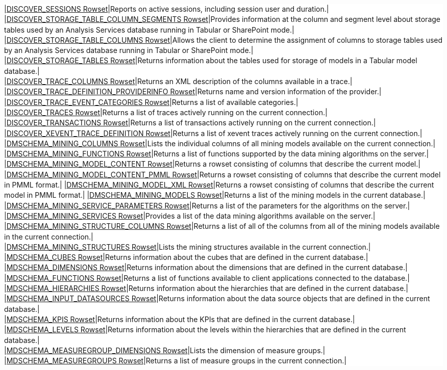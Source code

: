 |[DISCOVER_SESSIONS Rowset](https://docs.microsoft.com/previous-versions/sql/sql-server-2012/bb934101(v=sql.110))|Reports on active sessions, including session user and duration.|  
|[DISCOVER_STORAGE_TABLE_COLUMN_SEGMENTS Rowset](https://docs.microsoft.com/previous-versions/sql/sql-server-2012/gg492119(v=sql.110))|Provides information at the column and segment level about storage tables used by an Analysis Services database running in Tabular or SharePoint mode.|  
|[DISCOVER_STORAGE_TABLE_COLUMNS Rowset](https://docs.microsoft.com/previous-versions/sql/sql-server-2012/gg492118(v=sql.110))|Allows the client to determine the assignment of columns to storage tables used by an Analysis Services database running in Tabular or SharePoint mode.|  
|[DISCOVER_STORAGE_TABLES Rowset](https://docs.microsoft.com/previous-versions/sql/sql-server-2012/gg492117(v=sql.110))|Returns information about the tables used for storage of models in a Tabular model database.|  
|[DISCOVER_TRACE_COLUMNS Rowset](https://docs.microsoft.com/previous-versions/sql/sql-server-2012/hh270250(v=sql.110))|Returns an XML description of the columns available in a trace.|  
|[DISCOVER_TRACE_DEFINITION_PROVIDERINFO Rowset](https://docs.microsoft.com/previous-versions/sql/sql-server-2012/hh270264(v=sql.110))|Returns name and version information of the provider.|  
|[DISCOVER_TRACE_EVENT_CATEGORIES Rowset](https://docs.microsoft.com/previous-versions/sql/sql-server-2012/hh270254(v=sql.110))|Returns a list of available categories.|  
|[DISCOVER_TRACES Rowset](https://docs.microsoft.com/previous-versions/sql/sql-server-2012/hh270255(v=sql.110))|Returns a list of traces actively running on the current connection.|  
|[DISCOVER_TRANSACTIONS Rowset](https://docs.microsoft.com/previous-versions/sql/sql-server-2012/hh270263(v=sql.110))|Returns a list of transactions actively running on the current connection.|  
|[DISCOVER_XEVENT_TRACE_DEFINITION Rowset](../dev-guide/discover-xevent-trace-definition-rowset.md)|Returns a list of xevent traces actively running on the current connection.|  
|[DMSCHEMA_MINING_COLUMNS Rowset](https://docs.microsoft.com/previous-versions/sql/sql-server-2008-r2/ms126237(v=sql.105))|Lists the individual columns of all mining models available on the current connection.|  
|[DMSCHEMA_MINING_FUNCTIONS Rowset](https://docs.microsoft.com/previous-versions/sql/sql-server-2012/ms126188(v=sql.110))|Returns a list of functions supported by the data mining algorithms on the server.|  
|[DMSCHEMA_MINING_MODEL_CONTENT Rowset](https://docs.microsoft.com/previous-versions/sql/sql-server-2012/ms126267(v=sql.110))|Returns a rowset consisting of columns that describe the current model.|  
|[DMSCHEMA_MINING_MODEL_CONTENT_PMML Rowset](https://docs.microsoft.com/previous-versions/sql/sql-server-2012/ms126283(v=sql.110))|Returns a rowset consisting of columns that describe the current model in PMML format.| 
|[DMSCHEMA_MINING_MODEL_XML Rowset](https://docs.microsoft.com/previous-versions/sql/sql-server-2012/ms126071(v=sql.110))|Returns a rowset consisting of columns that describe the current model in PMML format.| 
|[DMSCHEMA_MINING_MODELS Rowset](https://docs.microsoft.com/previous-versions/sql/sql-server-2012/ms126080(v=sql.110))|Returns a list of the mining models in the current database.|  
|[DMSCHEMA_MINING_SERVICE_PARAMETERS Rowset](https://docs.microsoft.com/previous-versions/sql/sql-server-2012/ms126128(v=sql.110))|Returns a list of the parameters for the algorithms on the server.|  
|[DMSCHEMA_MINING_SERVICES Rowset](https://docs.microsoft.com/previous-versions/sql/sql-server-2012/ms126251(v=sql.110))|Provides a list of the data mining algorithms available on the server.|  
|[DMSCHEMA_MINING_STRUCTURE_COLUMNS Rowset](https://docs.microsoft.com/previous-versions/sql/sql-server-2012/ms126199(v=sql.110))|Returns a list of all of the columns from all of the mining models available in the current connection.|  
|[DMSCHEMA_MINING_STRUCTURES Rowset](https://docs.microsoft.com/previous-versions/sql/sql-server-2012/ms126179(v=sql.110))|Lists the mining structures available in the current connection.|  
|[MDSCHEMA_CUBES Rowset](https://docs.microsoft.com/previous-versions/sql/sql-server-2012/ms126271(v=sql.110))|Returns information about the cubes that are defined in the current database.|  
|[MDSCHEMA_DIMENSIONS Rowset](https://docs.microsoft.com/previous-versions/sql/sql-server-2012/ms126180(v=sql.110))|Returns information about the dimensions that are defined in the current database.|  
|[MDSCHEMA_FUNCTIONS Rowset](https://docs.microsoft.com/previous-versions/sql/sql-server-2012/ms126257(v=sql.110))|Returns a list of functions available to client applications connected to the database.|  
|[MDSCHEMA_HIERARCHIES Rowset](https://docs.microsoft.com/previous-versions/sql/sql-server-2012/ms126062(v=sql.110))|Returns information about the hierarchies that are defined in the current database.|  
|[MDSCHEMA_INPUT_DATASOURCES Rowset](https://docs.microsoft.com/previous-versions/sql/sql-server-2012/ms126243(v=sql.110))|Returns information about the data source objects that are defined in the current database.|  
|[MDSCHEMA_KPIS Rowset](https://docs.microsoft.com/previous-versions/sql/sql-server-2012/ms126258(v=sql.110))|Returns information about the KPIs that are defined in the current database.|  
|[MDSCHEMA_LEVELS Rowset](https://docs.microsoft.com/previous-versions/sql/sql-server-2012/ms126038(v=sql.110))|Returns information about the levels within the hierarchies that are defined in the current database.|  
|[MDSCHEMA_MEASUREGROUP_DIMENSIONS Rowset](https://docs.microsoft.com/openspecs/sql_server_protocols/ms-ssas/e6399481-a289-41f3-94d2-e081bf29e094)|Lists the dimension of measure groups.|  
|[MDSCHEMA_MEASUREGROUPS Rowset](https://docs.microsoft.com/previous-versions/sql/sql-server-2012/ms126178(v=sql.110))|Returns a list of measure groups in the current connection.|  
